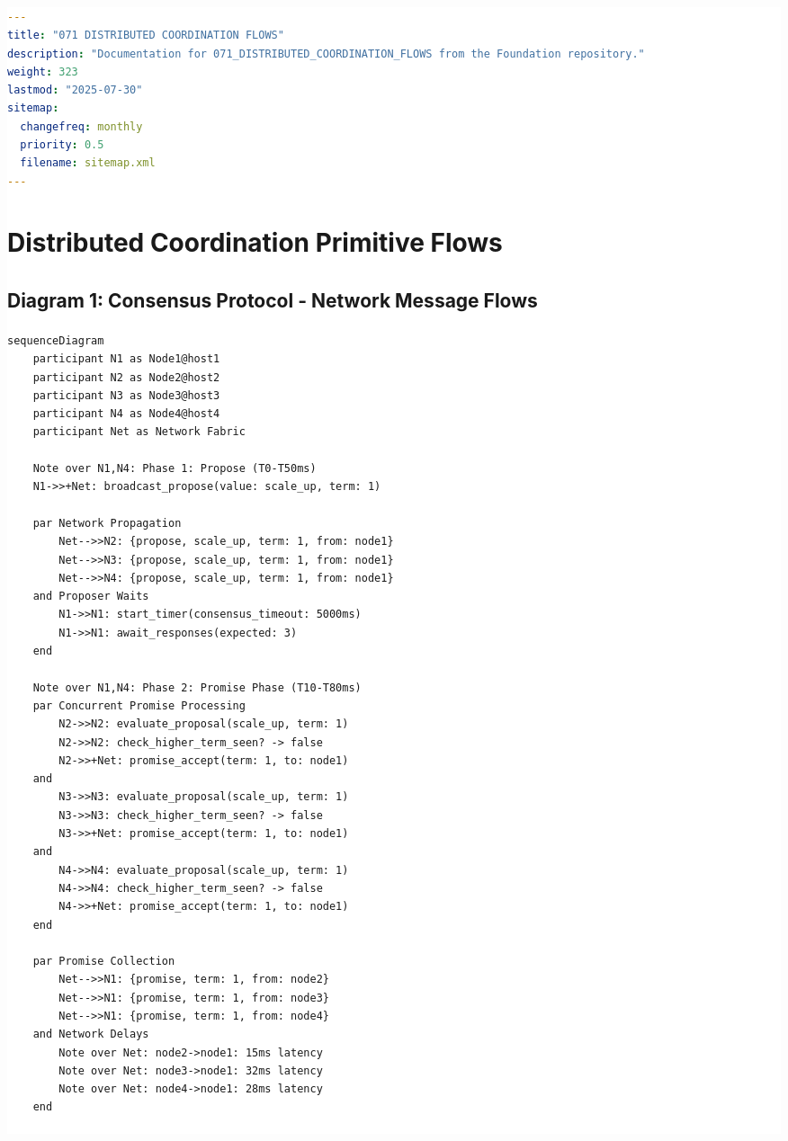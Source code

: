 ```yaml
---
title: "071 DISTRIBUTED COORDINATION FLOWS"
description: "Documentation for 071_DISTRIBUTED_COORDINATION_FLOWS from the Foundation repository."
weight: 323
lastmod: "2025-07-30"
sitemap:
  changefreq: monthly
  priority: 0.5
  filename: sitemap.xml
---
```


# Distributed Coordination Primitive Flows

## Diagram 1: Consensus Protocol - Network Message Flows

```mermaid
sequenceDiagram
    participant N1 as Node1@host1
    participant N2 as Node2@host2  
    participant N3 as Node3@host3
    participant N4 as Node4@host4
    participant Net as Network Fabric
    
    Note over N1,N4: Phase 1: Propose (T0-T50ms)
    N1->>+Net: broadcast_propose(value: scale_up, term: 1)
    
    par Network Propagation  
        Net-->>N2: {propose, scale_up, term: 1, from: node1}
        Net-->>N3: {propose, scale_up, term: 1, from: node1}  
        Net-->>N4: {propose, scale_up, term: 1, from: node1}
    and Proposer Waits
        N1->>N1: start_timer(consensus_timeout: 5000ms)
        N1->>N1: await_responses(expected: 3)
    end
    
    Note over N1,N4: Phase 2: Promise Phase (T10-T80ms)
    par Concurrent Promise Processing
        N2->>N2: evaluate_proposal(scale_up, term: 1)
        N2->>N2: check_higher_term_seen? -> false
        N2->>+Net: promise_accept(term: 1, to: node1)
    and
        N3->>N3: evaluate_proposal(scale_up, term: 1)  
        N3->>N3: check_higher_term_seen? -> false
        N3->>+Net: promise_accept(term: 1, to: node1)
    and  
        N4->>N4: evaluate_proposal(scale_up, term: 1)
        N4->>N4: check_higher_term_seen? -> false  
        N4->>+Net: promise_accept(term: 1, to: node1)
    end
    
    par Promise Collection
        Net-->>N1: {promise, term: 1, from: node2}
        Net-->>N1: {promise, term: 1, from: node3}
        Net-->>N1: {promise, term: 1, from: node4}
    and Network Delays
        Note over Net: node2->node1: 15ms latency
        Note over Net: node3->node1: 32ms latency  
        Note over Net: node4->node1: 28ms latency
    end
    
```